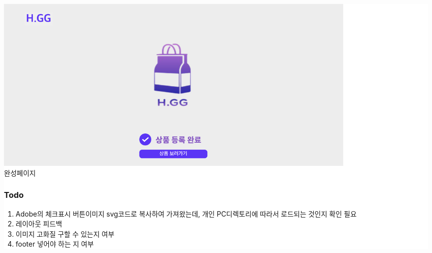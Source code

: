 <img src="./assets/images/completePage.png" height="80%" width="80%"/>
<figcaption> 완성페이지 </figcaption>
</figure>

### Todo

1. Adobe의 체크표시 버튼이미지 svg코드로 복사하여 가져왔는데, 개인 PC디렉토리에 따라서 로드되는 것인지 확인 필요
2. 레이아웃 피드백
3. 이미지 고화질 구할 수 있는지 여부
4. footer 넣어야 하는 지 여부
